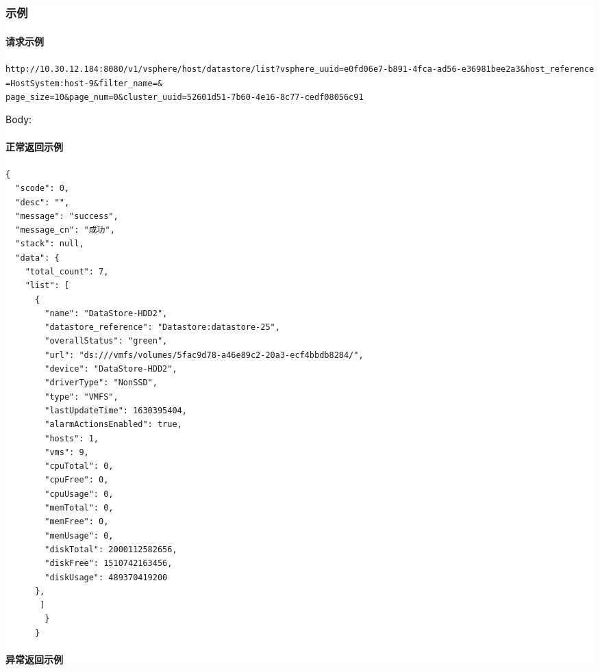 ### 示例

#### 请求示例
```
http://10.30.12.184:8080/v1/vsphere/host/datastore/list?vsphere_uuid=e0fd06e7-b891-4fca-ad56-e36981bee2a3&host_reference=HostSystem:host-9&filter_name=&
page_size=10&page_num=0&cluster_uuid=52601d51-7b60-4e16-8c77-cedf08056c91
```
Body:
```

```
#### 正常返回示例
```
{
  "scode": 0,
  "desc": "",
  "message": "success",
  "message_cn": "成功",
  "stack": null,
  "data": {
    "total_count": 7,
    "list": [
      {
        "name": "DataStore-HDD2",
        "datastore_reference": "Datastore:datastore-25",
        "overallStatus": "green",
        "url": "ds:///vmfs/volumes/5fac9d78-a46e89c2-20a3-ecf4bbdb8284/",
        "device": "DataStore-HDD2",
        "driverType": "NonSSD",
        "type": "VMFS",
        "lastUpdateTime": 1630395404,
        "alarmActionsEnabled": true,
        "hosts": 1,
        "vms": 9,
        "cpuTotal": 0,
        "cpuFree": 0,
        "cpuUsage": 0,
        "memTotal": 0,
        "memFree": 0,
        "memUsage": 0,
        "diskTotal": 2000112582656,
        "diskFree": 1510742163456,
        "diskUsage": 489370419200
      },
       ]
        }
      }
```

#### 异常返回示例
